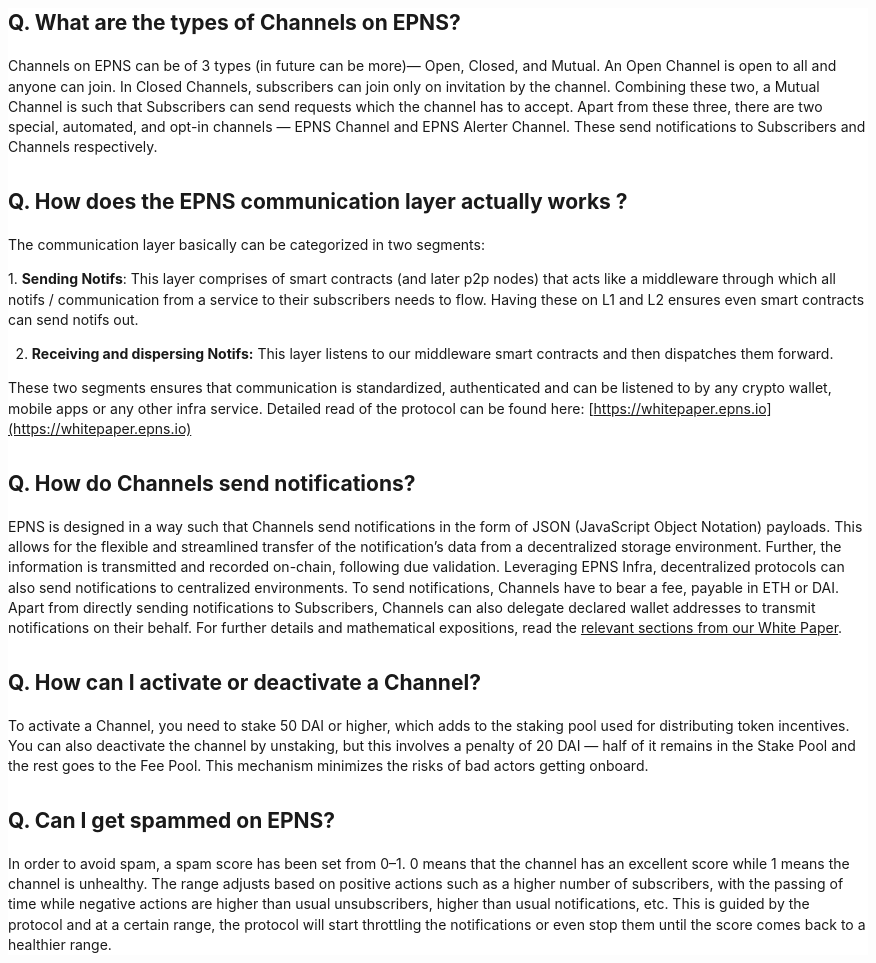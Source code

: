 **Q. What are the types of Channels on EPNS?**
----------------------------------------------

Channels on EPNS can be of 3 types (in future can be more)— Open, Closed, and Mutual. An Open Channel is open to all and anyone can join. In Closed Channels, subscribers can join only on invitation by the channel. Combining these two, a Mutual Channel is such that Subscribers can send requests which the channel has to accept. Apart from these three, there are two special, automated, and opt-in channels — EPNS Channel and EPNS Alerter Channel. These send notifications to Subscribers and Channels respectively.

Q. **How does the EPNS communication layer actually works ?**
-------------------------------------------------------------

The communication layer basically can be categorized in two segments:

1\. **Sending Notifs**: This layer comprises of smart contracts (and later p2p nodes) that acts like a middleware through which all notifs / communication from a service to their subscribers needs to flow. Having these on L1 and L2 ensures even smart contracts can send notifs out.

2. **Receiving and dispersing Notifs:** This layer listens to our middleware smart contracts and then dispatches them forward.

These two segments ensures that communication is standardized, authenticated and can be listened to by any crypto wallet, mobile apps or any other infra service. Detailed read of the protocol can be found here: [https://whitepaper.epns.io](https://whitepaper.epns.io)

**Q. How do Channels send notifications?**
------------------------------------------

EPNS is designed in a way such that Channels send notifications in the form of JSON (JavaScript Object Notation) payloads. This allows for the flexible and streamlined transfer of the notification’s data from a decentralized storage environment. Further, the information is transmitted and recorded on-chain, following due validation. Leveraging EPNS Infra, decentralized protocols can also send notifications to centralized environments. To send notifications, Channels have to bear a fee, payable in ETH or DAI. Apart from directly sending notifications to Subscribers, Channels can also delegate declared wallet addresses to transmit notifications on their behalf. For further details and mathematical expositions, read the [relevant sections from our White Paper](https://whitepaper.epns.io/protocol-specs-section/specifications).

**Q. How can I activate or deactivate a Channel?**
--------------------------------------------------

To activate a Channel, you need to stake 50 DAI or higher, which adds to the staking pool used for distributing token incentives. You can also deactivate the channel by unstaking, but this involves a penalty of 20 DAI — half of it remains in the Stake Pool and the rest goes to the Fee Pool. This mechanism minimizes the risks of bad actors getting onboard.

**Q. Can I get spammed on EPNS?**
---------------------------------

In order to avoid spam, a spam score has been set from 0–1. 0 means that the channel has an excellent score while 1 means the channel is unhealthy. The range adjusts based on positive actions such as a higher number of subscribers, with the passing of time while negative actions are higher than usual unsubscribers, higher than usual notifications, etc. This is guided by the protocol and at a certain range, the protocol will start throttling the notifications or even stop them until the score comes back to a healthier range.
